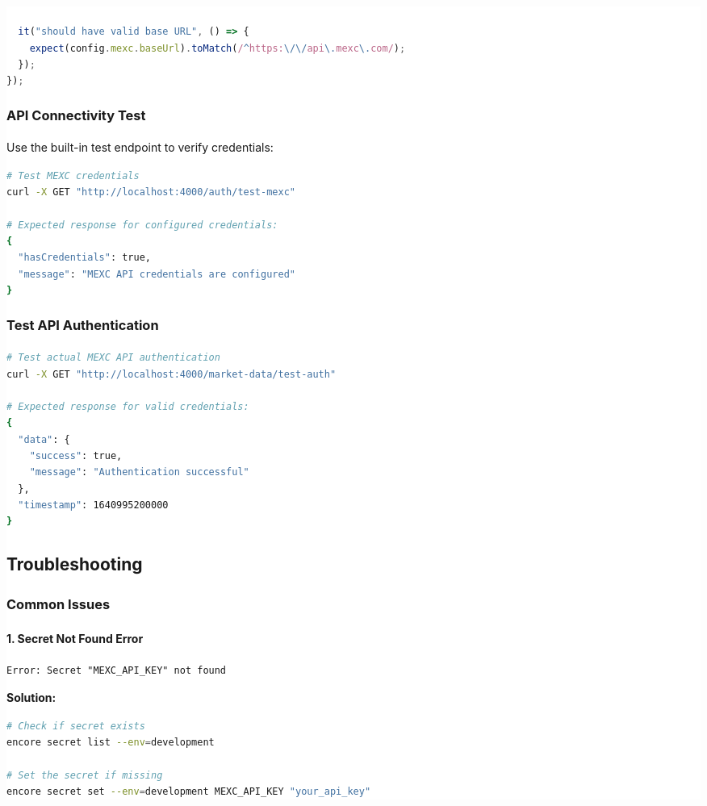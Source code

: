 ```typescript

  it("should have valid base URL", () => {
    expect(config.mexc.baseUrl).toMatch(/^https:\/\/api\.mexc\.com/);
  });
});
```

### API Connectivity Test

Use the built-in test endpoint to verify credentials:

```bash
# Test MEXC credentials
curl -X GET "http://localhost:4000/auth/test-mexc"

# Expected response for configured credentials:
{
  "hasCredentials": true,
  "message": "MEXC API credentials are configured"
}
```

### Test API Authentication

```bash
# Test actual MEXC API authentication
curl -X GET "http://localhost:4000/market-data/test-auth"

# Expected response for valid credentials:
{
  "data": {
    "success": true,
    "message": "Authentication successful"
  },
  "timestamp": 1640995200000
}
```

## Troubleshooting

### Common Issues

#### 1. Secret Not Found Error

```
Error: Secret "MEXC_API_KEY" not found
```

**Solution:**
```bash
# Check if secret exists
encore secret list --env=development

# Set the secret if missing
encore secret set --env=development MEXC_API_KEY "your_api_key"
```
